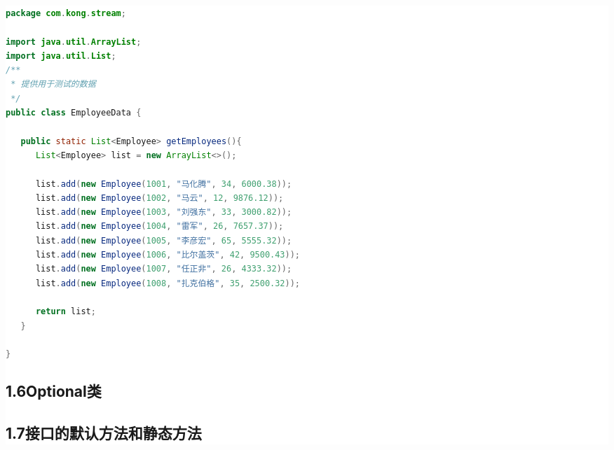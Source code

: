 ```java
package com.kong.stream;

import java.util.ArrayList;
import java.util.List;
/**
 * 提供用于测试的数据
 */
public class EmployeeData {
   
   public static List<Employee> getEmployees(){
      List<Employee> list = new ArrayList<>();
      
      list.add(new Employee(1001, "马化腾", 34, 6000.38));
      list.add(new Employee(1002, "马云", 12, 9876.12));
      list.add(new Employee(1003, "刘强东", 33, 3000.82));
      list.add(new Employee(1004, "雷军", 26, 7657.37));
      list.add(new Employee(1005, "李彦宏", 65, 5555.32));
      list.add(new Employee(1006, "比尔盖茨", 42, 9500.43));
      list.add(new Employee(1007, "任正非", 26, 4333.32));
      list.add(new Employee(1008, "扎克伯格", 35, 2500.32));
      
      return list;
   }
   
}
```

## 1.6Optional类



## 1.7接口的默认方法和静态方法

